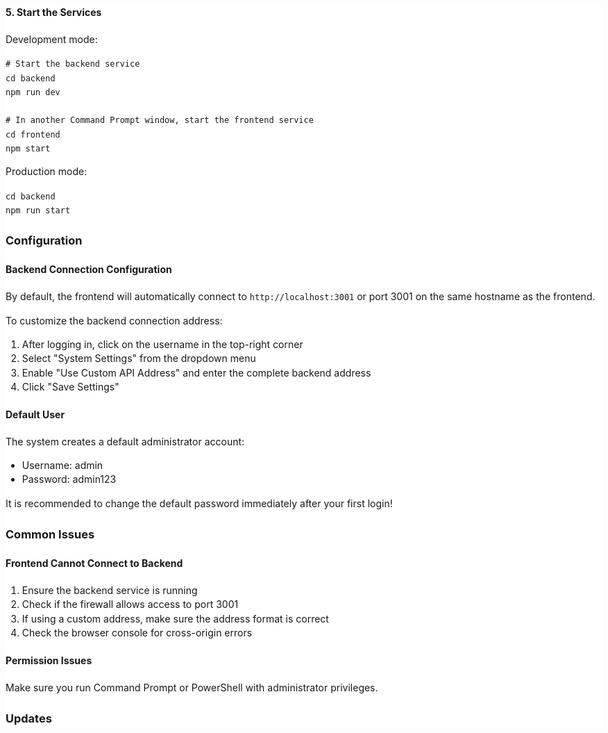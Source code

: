 #### 5. Start the Services

Development mode:

```
# Start the backend service
cd backend
npm run dev

# In another Command Prompt window, start the frontend service
cd frontend
npm start
```

Production mode:

```
cd backend
npm run start
```

### Configuration

#### Backend Connection Configuration

By default, the frontend will automatically connect to `http://localhost:3001` or port 3001 on the same hostname as the frontend.

To customize the backend connection address:

1. After logging in, click on the username in the top-right corner
2. Select "System Settings" from the dropdown menu
3. Enable "Use Custom API Address" and enter the complete backend address
4. Click "Save Settings"

#### Default User

The system creates a default administrator account:
- Username: admin
- Password: admin123

It is recommended to change the default password immediately after your first login!

### Common Issues

#### Frontend Cannot Connect to Backend

1. Ensure the backend service is running
2. Check if the firewall allows access to port 3001
3. If using a custom address, make sure the address format is correct
4. Check the browser console for cross-origin errors

#### Permission Issues

Make sure you run Command Prompt or PowerShell with administrator privileges.

### Updates
